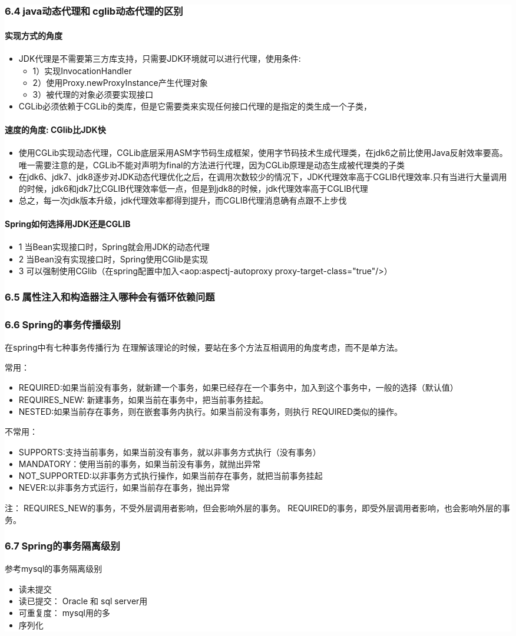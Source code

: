 ### 6.4 java动态代理和 cglib动态代理的区别

#### 实现方式的角度

* JDK代理是不需要第三方库支持，只需要JDK环境就可以进行代理，使用条件:
  * 1）实现InvocationHandler
  * 2）使用Proxy.newProxyInstance产生代理对象
  * 3）被代理的对象必须要实现接口
* CGLib必须依赖于CGLib的类库，但是它需要类来实现任何接口代理的是指定的类生成一个子类，

#### 速度的角度: CGlib比JDK快

* 使用CGLib实现动态代理，CGLib底层采用ASM字节码生成框架，使用字节码技术生成代理类，在jdk6之前比使用Java反射效率要高。唯一需要注意的是，CGLib不能对声明为final的方法进行代理，因为CGLib原理是动态生成被代理类的子类
* 在jdk6、jdk7、jdk8逐步对JDK动态代理优化之后，在调用次数较少的情况下，JDK代理效率高于CGLIB代理效率.只有当进行大量调用的时候，jdk6和jdk7比CGLIB代理效率低一点，但是到jdk8的时候，jdk代理效率高于CGLIB代理
* 总之，每一次jdk版本升级，jdk代理效率都得到提升，而CGLIB代理消息确有点跟不上步伐

#### Spring如何选择用JDK还是CGLIB

* 1 当Bean实现接口时，Spring就会用JDK的动态代理
* 2 当Bean没有实现接口时，Spring使用CGlib是实现
* 3 可以强制使用CGlib（在spring配置中加入<aop:aspectj-autoproxy proxy-target-class="true"/>）

### 6.5 属性注入和构造器注入哪种会有循环依赖问题

### 6.6 Spring的事务传播级别

在spring中有七种事务传播行为
在理解该理论的时候，要站在多个方法互相调用的角度考虑，而不是单方法。

常用：

* REQUIRED:如果当前没有事务，就新建一个事务，如果已经存在一个事务中，加入到这个事务中，一般的选择（默认值）
* REQUIRES_NEW: 新建事务，如果当前在事务中，把当前事务挂起。
* NESTED:如果当前存在事务，则在嵌套事务内执行。如果当前没有事务，则执行 REQUIRED类似的操作。

不常用：

* SUPPORTS:支持当前事务，如果当前没有事务，就以非事务方式执行（没有事务）
* MANDATORY：使用当前的事务，如果当前没有事务，就抛出异常
* NOT_SUPPORTED:以非事务方式执行操作，如果当前存在事务，就把当前事务挂起
* NEVER:以非事务方式运行，如果当前存在事务，抛出异常

注：
REQUIRES_NEW的事务，不受外层调用者影响，但会影响外层的事务。
REQUIRED的事务，即受外层调用者影响，也会影响外层的事务。

### 6.7 Spring的事务隔离级别

参考mysql的事务隔离级别

* 读未提交
* 读已提交： Oracle 和 sql server用
* 可重复度： mysql用的多
* 序列化
